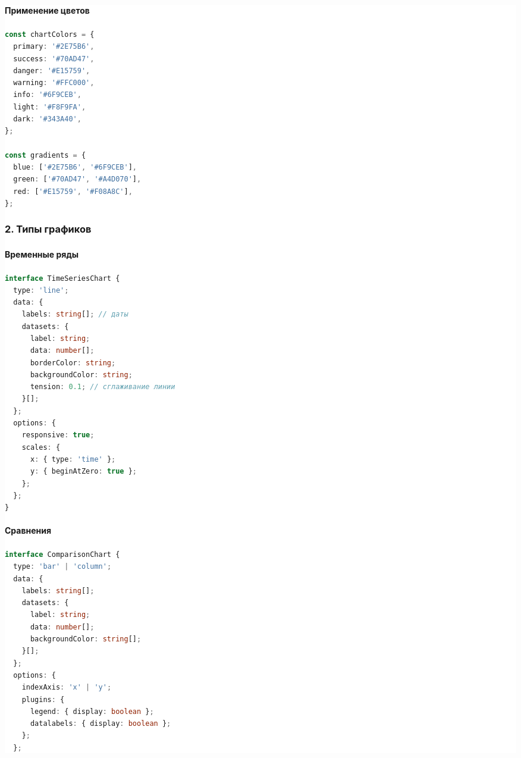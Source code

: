#### Применение цветов
```typescript
const chartColors = {
  primary: '#2E75B6',
  success: '#70AD47',
  danger: '#E15759',
  warning: '#FFC000',
  info: '#6F9CEB',
  light: '#F8F9FA',
  dark: '#343A40',
};

const gradients = {
  blue: ['#2E75B6', '#6F9CEB'],
  green: ['#70AD47', '#A4D070'],
  red: ['#E15759', '#F08A8C'],
};
```

### 2. Типы графиков

#### Временные ряды
```typescript
interface TimeSeriesChart {
  type: 'line';
  data: {
    labels: string[]; // даты
    datasets: {
      label: string;
      data: number[];
      borderColor: string;
      backgroundColor: string;
      tension: 0.1; // сглаживание линии
    }[];
  };
  options: {
    responsive: true;
    scales: {
      x: { type: 'time' };
      y: { beginAtZero: true };
    };
  };
}
```

#### Сравнения
```typescript
interface ComparisonChart {
  type: 'bar' | 'column';
  data: {
    labels: string[];
    datasets: {
      label: string;
      data: number[];
      backgroundColor: string[];
    }[];
  };
  options: {
    indexAxis: 'x' | 'y';
    plugins: {
      legend: { display: boolean };
      datalabels: { display: boolean };
    };
  };
```